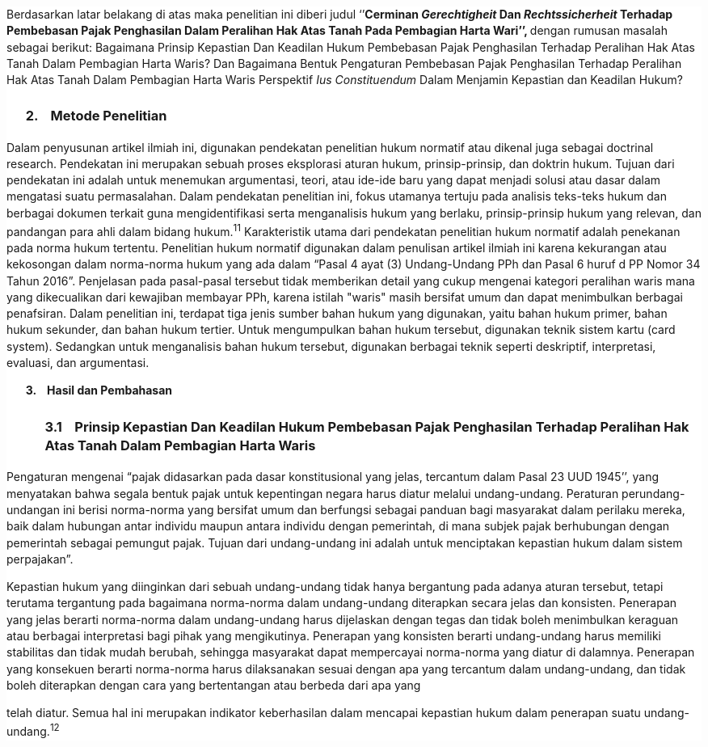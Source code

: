 <p><span class="font4">Berdasarkan latar belakang di atas maka penelitian ini diberi judul ‘’</span><span class="font3" style="font-weight:bold;">Cerminan </span><span class="font3" style="font-weight:bold;font-style:italic;">Gerechtigheit</span><span class="font3" style="font-weight:bold;"> Dan </span><span class="font3" style="font-weight:bold;font-style:italic;">Rechtssicherheit</span><span class="font3" style="font-weight:bold;"> Terhadap Pembebasan Pajak Penghasilan Dalam Peralihan Hak Atas Tanah Pada Pembagian Harta Wari’’, </span><span class="font4">dengan rumusan masalah sebagai berikut: Bagaimana Prinsip Kepastian Dan Keadilan Hukum Pembebasan Pajak Penghasilan Terhadap Peralihan Hak Atas Tanah Dalam Pembagian Harta Waris? Dan Bagaimana Bentuk Pengaturan Pembebasan Pajak Penghasilan Terhadap Peralihan Hak Atas Tanah Dalam Pembagian Harta Waris Perspektif </span><span class="font4" style="font-style:italic;">Ius Constituendum</span><span class="font4"> Dalam Menjamin Kepastian dan Keadilan Hukum?</span></p>
<ul style="list-style:none;"><li>
<h3><a name="bookmark11"></a><span class="font4" style="font-weight:bold;"><a name="bookmark12"></a>2. &nbsp;&nbsp;&nbsp;Metode Penelitian</span></h3></li></ul>
<p><span class="font4">Dalam penyusunan artikel ilmiah ini, digunakan pendekatan penelitian hukum normatif atau dikenal juga sebagai doctrinal research. Pendekatan ini merupakan sebuah proses eksplorasi aturan hukum, prinsip-prinsip, dan doktrin hukum. Tujuan dari pendekatan ini adalah untuk menemukan argumentasi, teori, atau ide-ide baru yang dapat menjadi solusi atau dasar dalam mengatasi suatu permasalahan. Dalam pendekatan penelitian ini, fokus utamanya tertuju pada analisis teks-teks hukum dan berbagai dokumen terkait guna mengidentifikasi serta menganalisis hukum yang berlaku, prinsip-prinsip hukum yang relevan, dan pandangan para ahli dalam bidang hukum.<sup>11</sup> Karakteristik utama dari pendekatan penelitian hukum normatif adalah penekanan pada norma hukum tertentu. Penelitian hukum normatif digunakan dalam penulisan artikel ilmiah ini karena kekurangan atau kekosongan dalam norma-norma hukum yang ada dalam “Pasal 4 ayat (3) Undang-Undang PPh dan Pasal 6 huruf d PP Nomor 34 Tahun 2016”. Penjelasan pada pasal-pasal tersebut tidak memberikan detail yang cukup mengenai kategori peralihan waris mana yang dikecualikan dari kewajiban membayar PPh, karena istilah &quot;waris&quot; masih bersifat umum dan dapat menimbulkan berbagai penafsiran. Dalam penelitian ini, terdapat tiga jenis sumber bahan hukum yang digunakan, yaitu bahan hukum primer, bahan hukum sekunder, dan bahan hukum tertier. Untuk mengumpulkan bahan hukum tersebut, digunakan teknik sistem kartu (card system). Sedangkan untuk menganalisis bahan hukum tersebut, digunakan berbagai teknik seperti deskriptif, interpretasi, evaluasi, dan argumentasi.</span></p>
<ul style="list-style:none;"><li>
<p><span class="font4" style="font-weight:bold;">3. &nbsp;&nbsp;&nbsp;Hasil dan Pembahasan</span></p>
<ul style="list-style:none;">
<li>
<h3><a name="bookmark13"></a><span class="font4" style="font-weight:bold;"><a name="bookmark14"></a>3.1 &nbsp;&nbsp;&nbsp;Prinsip Kepastian Dan Keadilan Hukum Pembebasan Pajak Penghasilan Terhadap Peralihan Hak Atas Tanah Dalam Pembagian Harta Waris</span></h3></li></ul></li></ul>
<p><span class="font4">Pengaturan mengenai “pajak didasarkan pada dasar konstitusional yang jelas, tercantum dalam Pasal 23 UUD 1945’’, yang menyatakan bahwa segala bentuk pajak untuk kepentingan negara harus diatur melalui undang-undang. Peraturan perundang-undangan ini berisi norma-norma yang bersifat umum dan berfungsi sebagai panduan bagi masyarakat dalam perilaku mereka, baik dalam hubungan antar individu maupun antara individu dengan pemerintah, di mana subjek pajak berhubungan dengan pemerintah sebagai pemungut pajak. Tujuan dari undang-undang ini adalah untuk menciptakan kepastian hukum dalam sistem perpajakan</span><span class="font1">”</span><span class="font4">.</span></p>
<p><span class="font4">Kepastian hukum yang diinginkan dari sebuah undang-undang tidak hanya bergantung pada adanya aturan tersebut, tetapi terutama tergantung pada bagaimana norma-norma dalam undang-undang diterapkan secara jelas dan konsisten. Penerapan yang jelas berarti norma-norma dalam undang-undang harus dijelaskan dengan tegas dan tidak boleh menimbulkan keraguan atau berbagai interpretasi bagi pihak yang mengikutinya. Penerapan yang konsisten berarti undang-undang harus memiliki stabilitas dan tidak mudah berubah, sehingga masyarakat dapat mempercayai norma-norma yang diatur di dalamnya. Penerapan yang konsekuen berarti norma-norma harus dilaksanakan sesuai dengan apa yang tercantum dalam undang-undang, dan tidak boleh diterapkan dengan cara yang bertentangan atau berbeda dari apa yang</span></p>
<p><span class="font4">telah diatur. Semua hal ini merupakan indikator keberhasilan dalam mencapai kepastian hukum dalam penerapan suatu undang-undang.<sup>12</sup></span></p>